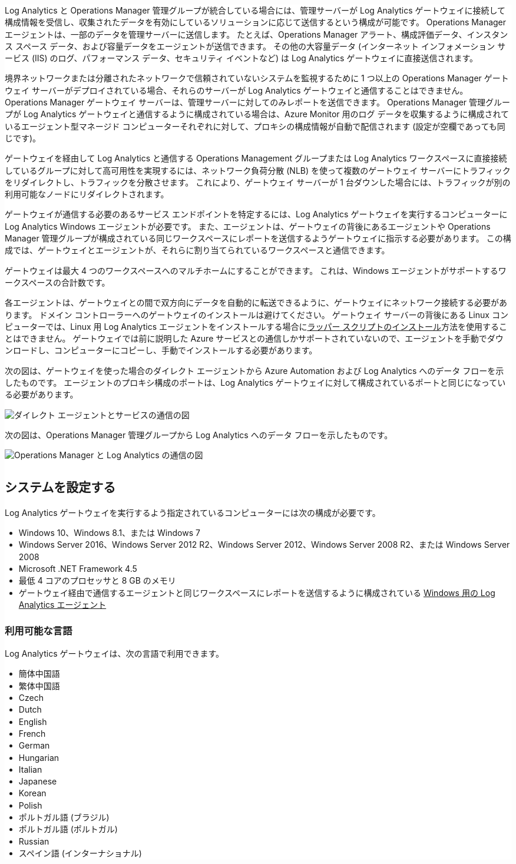 Log Analytics と Operations Manager 管理グループが統合している場合には、管理サーバーが Log Analytics ゲートウェイに接続して構成情報を受信し、収集されたデータを有効にしているソリューションに応じて送信するという構成が可能です。  Operations Manager エージェントは、一部のデータを管理サーバーに送信します。 たとえば、Operations Manager アラート、構成評価データ、インスタンス スペース データ、および容量データをエージェントが送信できます。 その他の大容量データ (インターネット インフォメーション サービス (IIS) のログ、パフォーマンス データ、セキュリティ イベントなど) は Log Analytics ゲートウェイに直接送信されます。 

境界ネットワークまたは分離されたネットワークで信頼されていないシステムを監視するために 1 つ以上の Operations Manager ゲートウェイ サーバーがデプロイされている場合、それらのサーバーが Log Analytics ゲートウェイと通信することはできません。  Operations Manager ゲートウェイ サーバーは、管理サーバーに対してのみレポートを送信できます。  Operations Manager 管理グループが Log Analytics ゲートウェイと通信するように構成されている場合は、Azure Monitor 用のログ データを収集するように構成されているエージェント型マネージド コンピューターそれぞれに対して、プロキシの構成情報が自動で配信されます (設定が空欄であっても同じです)。

ゲートウェイを経由して Log Analytics と通信する Operations Management グループまたは Log Analytics ワークスペースに直接接続しているグループに対して高可用性を実現するには、ネットワーク負荷分散 (NLB) を使って複数のゲートウェイ サーバーにトラフィックをリダイレクトし、トラフィックを分散させます。 これにより、ゲートウェイ サーバーが 1 台ダウンした場合には、トラフィックが別の利用可能なノードにリダイレクトされます。  

ゲートウェイが通信する必要のあるサービス エンドポイントを特定するには、Log Analytics ゲートウェイを実行するコンピューターに Log Analytics Windows エージェントが必要です。 また、エージェントは、ゲートウェイの背後にあるエージェントや Operations Manager 管理グループが構成されている同じワークスペースにレポートを送信するようゲートウェイに指示する必要があります。 この構成では、ゲートウェイとエージェントが、それらに割り当てられているワークスペースと通信できます。

ゲートウェイは最大 4 つのワークスペースへのマルチホームにすることができます。 これは、Windows エージェントがサポートするワークスペースの合計数です。  

各エージェントは、ゲートウェイとの間で双方向にデータを自動的に転送できるように、ゲートウェイにネットワーク接続する必要があります。 ドメイン コントローラーへのゲートウェイのインストールは避けてください。 ゲートウェイ サーバーの背後にある Linux コンピューターでは、Linux 用 Log Analytics エージェントをインストールする場合に[ラッパー スクリプトのインストール](agent-linux.md#install-the-agent-using-wrapper-script)方法を使用することはできません。 ゲートウェイでは前に説明した Azure サービスとの通信しかサポートされていないので、エージェントを手動でダウンロードし、コンピューターにコピーし、手動でインストールする必要があります。

次の図は、ゲートウェイを使った場合のダイレクト エージェントから Azure Automation および Log Analytics へのデータ フローを示したものです。 エージェントのプロキシ構成のポートは、Log Analytics ゲートウェイに対して構成されているポートと同じになっている必要があります。  

![ダイレクト エージェントとサービスの通信の図](./media/gateway/oms-omsgateway-agentdirectconnect.png)

次の図は、Operations Manager 管理グループから Log Analytics へのデータ フローを示したものです。   

![Operations Manager と Log Analytics の通信の図](./media/gateway/log-analytics-agent-opsmgrconnect.png)

## <a name="set-up-your-system"></a>システムを設定する

Log Analytics ゲートウェイを実行するよう指定されているコンピューターには次の構成が必要です。

* Windows 10、Windows 8.1、または Windows 7
* Windows Server 2016、Windows Server 2012 R2、Windows Server 2012、Windows Server 2008 R2、または Windows Server 2008
* Microsoft .NET Framework 4.5
* 最低 4 コアのプロセッサと 8 GB のメモリ 
* ゲートウェイ経由で通信するエージェントと同じワークスペースにレポートを送信するように構成されている [Windows 用の Log Analytics エージェント](agent-windows.md)

### <a name="language-availability"></a>利用可能な言語

Log Analytics ゲートウェイは、次の言語で利用できます。

- 簡体中国語
- 繁体中国語
- Czech
- Dutch
- English
- French
- German
- Hungarian
- Italian
- Japanese
- Korean
- Polish
- ポルトガル語 (ブラジル)
- ポルトガル語 (ポルトガル)
- Russian
- スペイン語 (インターナショナル)
